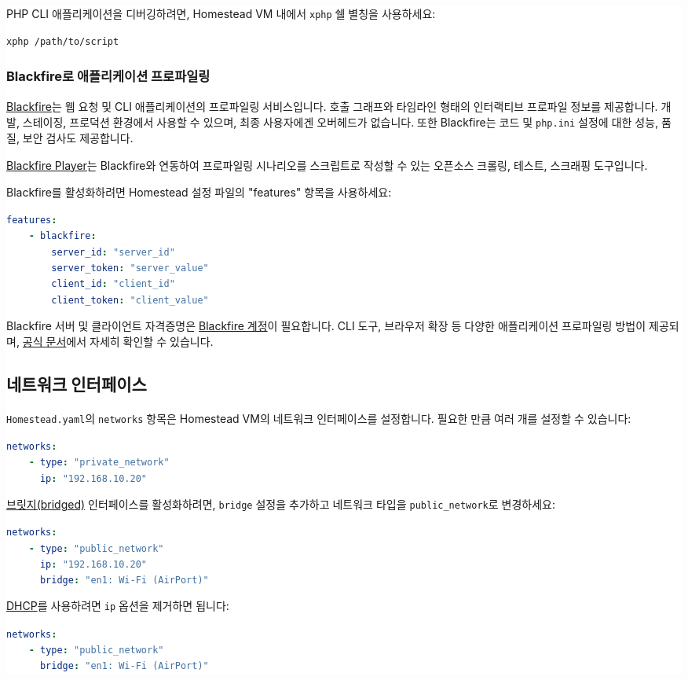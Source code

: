 PHP CLI 애플리케이션을 디버깅하려면, Homestead VM 내에서 `xphp` 쉘 별칭을 사용하세요:

    xphp /path/to/script

<a name="profiling-applications-with-blackfire"></a>
### Blackfire로 애플리케이션 프로파일링

[Blackfire](https://blackfire.io/docs/introduction)는 웹 요청 및 CLI 애플리케이션의 프로파일링 서비스입니다. 호출 그래프와 타임라인 형태의 인터랙티브 프로파일 정보를 제공합니다. 개발, 스테이징, 프로덕션 환경에서 사용할 수 있으며, 최종 사용자에겐 오버헤드가 없습니다. 또한 Blackfire는 코드 및 `php.ini` 설정에 대한 성능, 품질, 보안 검사도 제공합니다.

[Blackfire Player](https://blackfire.io/docs/player/index)는 Blackfire와 연동하여 프로파일링 시나리오를 스크립트로 작성할 수 있는 오픈소스 크롤링, 테스트, 스크래핑 도구입니다.

Blackfire를 활성화하려면 Homestead 설정 파일의 "features" 항목을 사용하세요:

```yaml
features:
    - blackfire:
        server_id: "server_id"
        server_token: "server_value"
        client_id: "client_id"
        client_token: "client_value"
```

Blackfire 서버 및 클라이언트 자격증명은 [Blackfire 계정](https://blackfire.io/signup)이 필요합니다. CLI 도구, 브라우저 확장 등 다양한 애플리케이션 프로파일링 방법이 제공되며, [공식 문서](https://blackfire.io/docs/php/integrations/laravel/index)에서 자세히 확인할 수 있습니다.

<a name="network-interfaces"></a>
## 네트워크 인터페이스

`Homestead.yaml`의 `networks` 항목은 Homestead VM의 네트워크 인터페이스를 설정합니다. 필요한 만큼 여러 개를 설정할 수 있습니다:

```yaml
networks:
    - type: "private_network"
      ip: "192.168.10.20"
```

[브릿지(bridged)](https://developer.hashicorp.com/vagrant/docs/networking/public_network) 인터페이스를 활성화하려면, `bridge` 설정을 추가하고 네트워크 타입을 `public_network`로 변경하세요:

```yaml
networks:
    - type: "public_network"
      ip: "192.168.10.20"
      bridge: "en1: Wi-Fi (AirPort)"
```

[DHCP](https://developer.hashicorp.com/vagrant/docs/networking/public_network#dhcp)를 사용하려면 `ip` 옵션을 제거하면 됩니다:

```yaml
networks:
    - type: "public_network"
      bridge: "en1: Wi-Fi (AirPort)"
```
